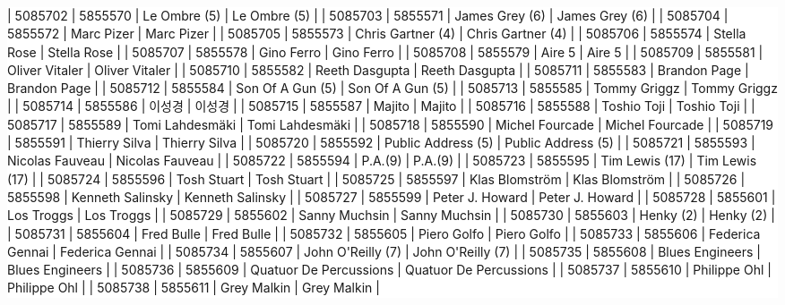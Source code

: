| 5085702 | 5855570 | Le Ombre (5) | Le Ombre (5) |
| 5085703 | 5855571 | James Grey (6) | James Grey (6) |
| 5085704 | 5855572 | Marc Pizer | Marc Pizer |
| 5085705 | 5855573 | Chris Gartner (4) | Chris Gartner (4) |
| 5085706 | 5855574 | Stella Rose | Stella Rose |
| 5085707 | 5855578 | Gino Ferro | Gino Ferro |
| 5085708 | 5855579 | Aire 5 | Aire 5 |
| 5085709 | 5855581 | Oliver Vitaler | Oliver Vitaler |
| 5085710 | 5855582 | Reeth Dasgupta | Reeth Dasgupta |
| 5085711 | 5855583 | Brandon Page | Brandon Page |
| 5085712 | 5855584 | Son Of A Gun (5) | Son Of A Gun (5) |
| 5085713 | 5855585 | Tommy Griggz | Tommy Griggz |
| 5085714 | 5855586 | 이성경 | 이성경 |
| 5085715 | 5855587 | Majito | Majito |
| 5085716 | 5855588 | Toshio Toji | Toshio Toji |
| 5085717 | 5855589 | Tomi Lahdesmäki | Tomi Lahdesmäki |
| 5085718 | 5855590 | Michel Fourcade | Michel Fourcade |
| 5085719 | 5855591 | Thierry Silva | Thierry Silva |
| 5085720 | 5855592 | Public Address (5) | Public Address (5) |
| 5085721 | 5855593 | Nicolas Fauveau | Nicolas Fauveau |
| 5085722 | 5855594 | P.A.(9) | P.A.(9) |
| 5085723 | 5855595 | Tim Lewis (17) | Tim Lewis (17) |
| 5085724 | 5855596 | Tosh Stuart | Tosh Stuart |
| 5085725 | 5855597 | Klas Blomström | Klas Blomström |
| 5085726 | 5855598 | Kenneth Salinsky | Kenneth Salinsky |
| 5085727 | 5855599 | Peter J. Howard | Peter J. Howard |
| 5085728 | 5855601 | Los Troggs | Los Troggs |
| 5085729 | 5855602 | Sanny Muchsin | Sanny Muchsin |
| 5085730 | 5855603 | Henky (2) | Henky (2) |
| 5085731 | 5855604 | Fred Bulle | Fred Bulle |
| 5085732 | 5855605 | Piero Golfo | Piero Golfo |
| 5085733 | 5855606 | Federica Gennai | Federica Gennai |
| 5085734 | 5855607 | John O'Reilly (7) | John O'Reilly (7) |
| 5085735 | 5855608 | Blues Engineers | Blues Engineers |
| 5085736 | 5855609 | Quatuor De Percussions | Quatuor De Percussions |
| 5085737 | 5855610 | Philippe Ohl | Philippe Ohl |
| 5085738 | 5855611 | Grey Malkin | Grey Malkin |